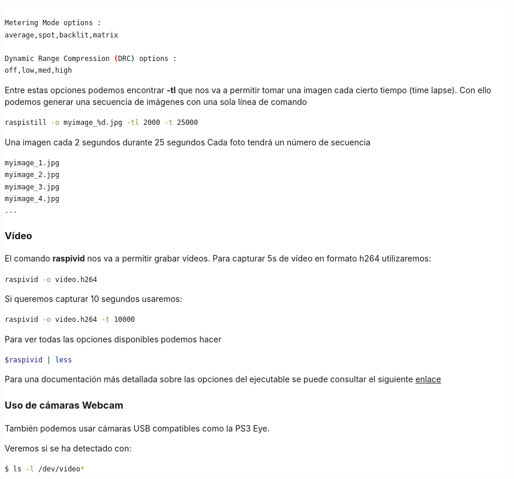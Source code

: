 ```sh

Metering Mode options :
average,spot,backlit,matrix

Dynamic Range Compression (DRC) options :
off,low,med,high
```
Entre estas opciones podemos encontrar **-tl** que nos va a permitir tomar una imagen cada cierto tiempo (time lapse). Con ello podemos generar una secuencia de imágenes con una sola línea de comando

```sh
raspistill -o myimage_%d.jpg -tl 2000 -t 25000
```

Una imagen cada 2 segundos durante 25 segundos Cada foto tendrá un número de secuencia

```sh
myimage_1.jpg
myimage_2.jpg
myimage_3.jpg
myimage_4.jpg
...
```

### Vídeo

El comando **raspivid**  nos va a permitir grabar vídeos. Para capturar 5s de vídeo en formato h264 utilizaremos:

```sh
raspivid -o video.h264
```

Si queremos capturar 10 segundos usaremos:

```sh
raspivid -o video.h264 -t 10000
```

Para ver todas las opciones disponibles podemos hacer

```sh
$raspivid | less
```

Para una documentación más detallada sobre las opciones del ejecutable se puede consultar el siguiente [enlace](https://www.raspberrypi.org/documentation/raspbian/applications/camera.md)


### Uso de cámaras Webcam

También podemos usar cámaras USB compatibles  como  la PS3 Eye.

Veremos si se ha detectado con:

```sh
$ ls -l /dev/video*
```
